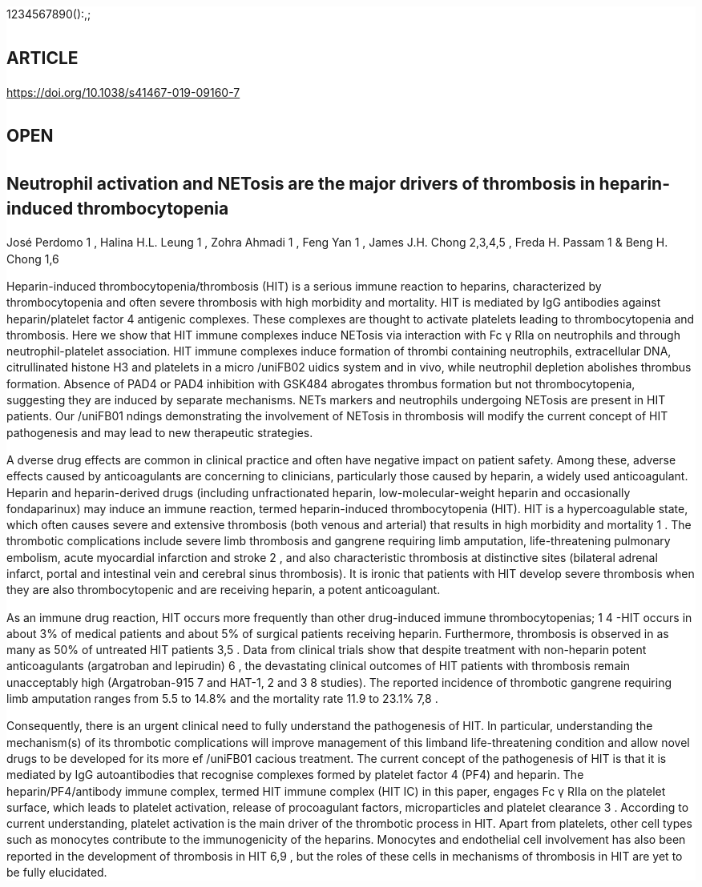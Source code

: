 1234567890():,;



## ARTICLE

https://doi.org/10.1038/s41467-019-09160-7

## OPEN

## Neutrophil activation and NETosis are the major drivers of thrombosis in heparin-induced thrombocytopenia

José Perdomo 1 , Halina H.L. Leung 1 , Zohra Ahmadi 1 , Feng Yan 1 , James J.H. Chong 2,3,4,5 , Freda H. Passam 1 &amp; Beng H. Chong 1,6

Heparin-induced thrombocytopenia/thrombosis (HIT) is a serious immune reaction to heparins, characterized by thrombocytopenia and often severe thrombosis with high morbidity and mortality. HIT is mediated by IgG antibodies against heparin/platelet factor 4 antigenic complexes. These complexes are thought to activate platelets leading to thrombocytopenia and thrombosis. Here we show that HIT immune complexes induce NETosis via interaction with Fc γ RIIa on neutrophils and through neutrophil-platelet association. HIT immune complexes induce formation of thrombi containing neutrophils, extracellular DNA, citrullinated histone H3 and platelets in a micro /uniFB02 uidics system and in vivo, while neutrophil depletion abolishes thrombus formation. Absence of PAD4 or PAD4 inhibition with GSK484 abrogates thrombus formation but not thrombocytopenia, suggesting they are induced by separate mechanisms. NETs markers and neutrophils undergoing NETosis are present in HIT patients. Our /uniFB01 ndings demonstrating the involvement of NETosis in thrombosis will modify the current concept of HIT pathogenesis and may lead to new therapeutic strategies.

A dverse drug effects are common in clinical practice and often have negative impact on patient safety. Among these, adverse effects caused by anticoagulants are concerning to clinicians, particularly those caused by heparin, a widely used anticoagulant. Heparin and heparin-derived drugs (including unfractionated heparin, low-molecular-weight heparin and occasionally fondaparinux) may induce an immune reaction, termed heparin-induced thrombocytopenia (HIT). HIT is a hypercoagulable state, which often causes severe and extensive thrombosis (both venous and arterial) that results in high morbidity and mortality 1 . The thrombotic complications include severe limb thrombosis and gangrene requiring limb amputation, life-threatening pulmonary embolism, acute myocardial infarction and stroke 2 , and also characteristic thrombosis at distinctive sites (bilateral adrenal infarct, portal and intestinal vein and cerebral sinus thrombosis). It is ironic that patients with HIT develop severe thrombosis when they are also thrombocytopenic and are receiving heparin, a potent anticoagulant.

As an immune drug reaction, HIT occurs more frequently than other drug-induced immune thrombocytopenias; 1 4 -HIT occurs in about 3% of medical patients and about 5% of surgical patients receiving heparin. Furthermore, thrombosis is observed in as many as 50% of untreated HIT patients 3,5 . Data from clinical trials show that despite treatment with non-heparin potent anticoagulants (argatroban and lepirudin) 6 , the devastating clinical outcomes of HIT patients with thrombosis remain unacceptably high (Argatroban-915 7 and HAT-1, 2 and 3 8 studies). The reported incidence of thrombotic gangrene requiring limb amputation ranges from 5.5 to 14.8% and the mortality rate 11.9 to 23.1% 7,8 .

Consequently, there is an urgent clinical need to fully understand the pathogenesis of HIT. In particular, understanding the mechanism(s) of its thrombotic complications will improve management of this limband life-threatening condition and allow novel drugs to be developed for its more ef /uniFB01 cacious treatment. The current concept of the pathogenesis of HIT is that it is mediated by IgG autoantibodies that recognise complexes formed by platelet factor 4 (PF4) and heparin. The heparin/PF4/antibody immune complex, termed HIT immune complex (HIT IC) in this paper, engages Fc γ RIIa on the platelet surface, which leads to platelet activation, release of procoagulant factors, microparticles and platelet clearance 3 . According to current understanding, platelet activation is the main driver of the thrombotic process in HIT. Apart from platelets, other cell types such as monocytes contribute to the immunogenicity of the heparins. Monocytes and endothelial cell involvement has also been reported in the development of thrombosis in HIT 6,9 , but the roles of these cells in mechanisms of thrombosis in HIT are yet to be fully elucidated.
